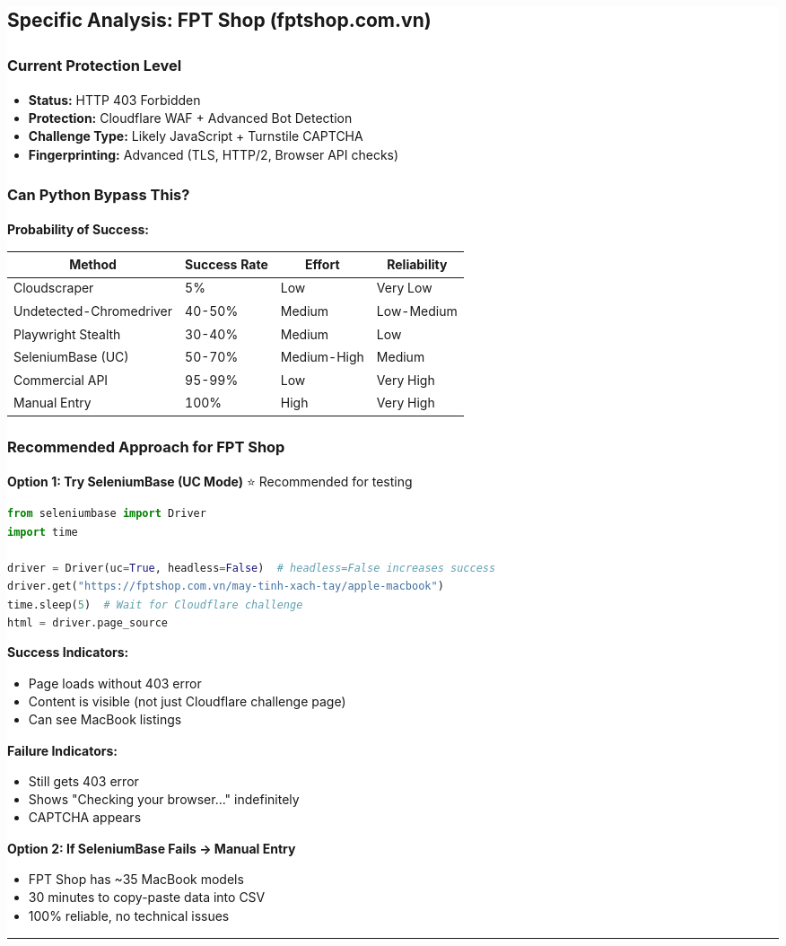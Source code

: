 ## Specific Analysis: FPT Shop (fptshop.com.vn)

### Current Protection Level
- **Status:** HTTP 403 Forbidden
- **Protection:** Cloudflare WAF + Advanced Bot Detection
- **Challenge Type:** Likely JavaScript + Turnstile CAPTCHA
- **Fingerprinting:** Advanced (TLS, HTTP/2, Browser API checks)

### Can Python Bypass This?

**Probability of Success:**

| Method | Success Rate | Effort | Reliability |
|--------|--------------|--------|-------------|
| Cloudscraper | 5% | Low | Very Low |
| Undetected-Chromedriver | 40-50% | Medium | Low-Medium |
| Playwright Stealth | 30-40% | Medium | Low |
| SeleniumBase (UC) | 50-70% | Medium-High | Medium |
| Commercial API | 95-99% | Low | Very High |
| Manual Entry | 100% | High | Very High |

### Recommended Approach for FPT Shop

**Option 1: Try SeleniumBase (UC Mode)** ⭐ Recommended for testing
```python
from seleniumbase import Driver
import time

driver = Driver(uc=True, headless=False)  # headless=False increases success
driver.get("https://fptshop.com.vn/may-tinh-xach-tay/apple-macbook")
time.sleep(5)  # Wait for Cloudflare challenge
html = driver.page_source
```

**Success Indicators:**
- Page loads without 403 error
- Content is visible (not just Cloudflare challenge page)
- Can see MacBook listings

**Failure Indicators:**
- Still gets 403 error
- Shows "Checking your browser..." indefinitely
- CAPTCHA appears

**Option 2: If SeleniumBase Fails → Manual Entry**
- FPT Shop has ~35 MacBook models
- 30 minutes to copy-paste data into CSV
- 100% reliable, no technical issues

---